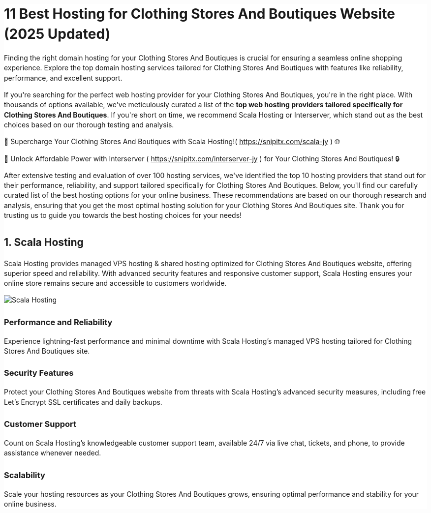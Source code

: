 # 11 Best Hosting for Clothing Stores And Boutiques Website (2025 Updated)

Finding the right domain hosting for your Clothing Stores And Boutiques is crucial for ensuring a seamless online shopping experience. Explore the top domain hosting services tailored for Clothing Stores And Boutiques with features like reliability, performance, and excellent support.

If you're searching for the perfect web hosting provider for your Clothing Stores And Boutiques, you're in the right place. With thousands of options available, we've meticulously curated a list of the **top web hosting providers tailored specifically for Clothing Stores And Boutiques**. If you're short on time, we recommend Scala Hosting or Interserver, which stand out as the best choices based on our thorough testing and analysis.

🚀 Supercharge Your Clothing Stores And Boutiques with Scala Hosting!( https://snipitx.com/scala-jy ) 🌐 

💸 Unlock Affordable Power with Interserver ( https://snipitx.com/interserver-jy ) for Your Clothing Stores And Boutiques! 🔒

After extensive testing and evaluation of over 100 hosting services, we've identified the top 10 hosting providers that stand out for their performance, reliability, and support tailored specifically for Clothing Stores And Boutiques. Below, you'll find our carefully curated list of the best hosting options for your online business. These recommendations are based on our thorough research and analysis, ensuring that you get the most optimal hosting solution for your Clothing Stores And Boutiques site. Thank you for trusting us to guide you towards the best hosting choices for your needs!

## 1. Scala Hosting

Scala Hosting provides managed VPS hosting & shared hosting optimized for Clothing Stores And Boutiques website, offering superior speed and reliability. With advanced security features and responsive customer support, Scala Hosting ensures your online store remains secure and accessible to customers worldwide.

![Scala Hosting](https://i.imgur.com/uJ5JIK3.png "Scala Web Hosting")

### Performance and Reliability
Experience lightning-fast performance and minimal downtime with Scala Hosting’s managed VPS hosting tailored for Clothing Stores And Boutiques site.

### Security Features
Protect your Clothing Stores And Boutiques website from threats with Scala Hosting’s advanced security measures, including free Let’s Encrypt SSL certificates and daily backups.

### Customer Support
Count on Scala Hosting’s knowledgeable customer support team, available 24/7 via live chat, tickets, and phone, to provide assistance whenever needed.

### Scalability
Scale your hosting resources as your Clothing Stores And Boutiques grows, ensuring optimal performance and stability for your online business.
